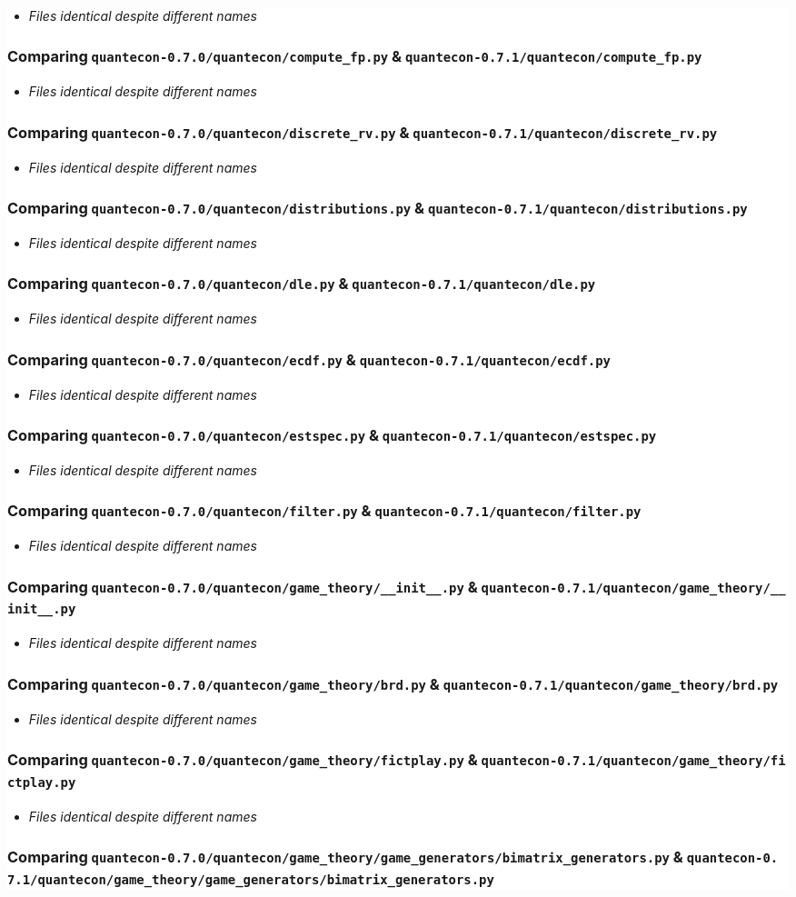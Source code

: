  * *Files identical despite different names*

### Comparing `quantecon-0.7.0/quantecon/compute_fp.py` & `quantecon-0.7.1/quantecon/compute_fp.py`

 * *Files identical despite different names*

### Comparing `quantecon-0.7.0/quantecon/discrete_rv.py` & `quantecon-0.7.1/quantecon/discrete_rv.py`

 * *Files identical despite different names*

### Comparing `quantecon-0.7.0/quantecon/distributions.py` & `quantecon-0.7.1/quantecon/distributions.py`

 * *Files identical despite different names*

### Comparing `quantecon-0.7.0/quantecon/dle.py` & `quantecon-0.7.1/quantecon/dle.py`

 * *Files identical despite different names*

### Comparing `quantecon-0.7.0/quantecon/ecdf.py` & `quantecon-0.7.1/quantecon/ecdf.py`

 * *Files identical despite different names*

### Comparing `quantecon-0.7.0/quantecon/estspec.py` & `quantecon-0.7.1/quantecon/estspec.py`

 * *Files identical despite different names*

### Comparing `quantecon-0.7.0/quantecon/filter.py` & `quantecon-0.7.1/quantecon/filter.py`

 * *Files identical despite different names*

### Comparing `quantecon-0.7.0/quantecon/game_theory/__init__.py` & `quantecon-0.7.1/quantecon/game_theory/__init__.py`

 * *Files identical despite different names*

### Comparing `quantecon-0.7.0/quantecon/game_theory/brd.py` & `quantecon-0.7.1/quantecon/game_theory/brd.py`

 * *Files identical despite different names*

### Comparing `quantecon-0.7.0/quantecon/game_theory/fictplay.py` & `quantecon-0.7.1/quantecon/game_theory/fictplay.py`

 * *Files identical despite different names*

### Comparing `quantecon-0.7.0/quantecon/game_theory/game_generators/bimatrix_generators.py` & `quantecon-0.7.1/quantecon/game_theory/game_generators/bimatrix_generators.py`
